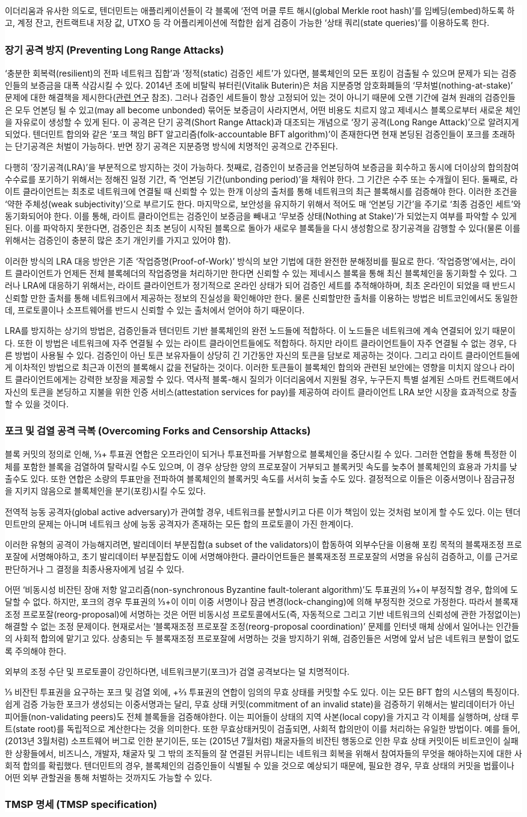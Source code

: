 이더리움과 유사한 의도로, 텐더민트는 애플리케이션들이 각 블록에 ‘전역 머클 루트 해시(global Merkle root hash)’를 임베딩(embed)하도록 하고, 계정 잔고, 컨트랙트내 저장 값, UTXO 등 각 어플리케이션에 적합한 쉽게 검증이 가능한 ‘상태 쿼리(state queries)’를 이용하도록 한다.

### 장기 공격 방지 (Preventing Long Range Attacks)

‘충분한 회복력(resilient)의 전파 네트워크 집합’과 ‘정적(static) 검증인 세트’가 있다면, 블록체인의 모든 포킹이 검출될 수 있으며 문제가 되는 검증인들의 보증금을 대폭 삭감시킬 수 있다. 2014년 초에 비탈릭 뷰터린(Vitalik Buterin)은 처음 지분증명 암호화폐들의 ‘무처벌(nothing-at-stake)’ 문제에 대한 해결책을 제시한다([관련 연구](#related-work) 참조). 그러나 검증인 세트들이 항상 고정되어 있는 것이 아니기 때문에 오랜 기간에 걸쳐 원래의 검증인들은 모두 언본딩 될 수 있고(may all become unbonded) 묶어둔 보증금이 사라지면서, 어떤 비용도 치르지 않고 제네시스 블록으로부터 새로운 체인을 자유로이 생성할 수 있게 된다. 이 공격은 단기 공격(Short Range Attack)과 대조되는 개념으로 ‘장기 공격(Long Range Attack)’으로 알려지게 되었다. 텐더민트 합의와 같은 ‘포크 책임 BFT 알고리즘(folk-accountable BFT algorithm)’이 존재한다면 현재 본딩된 검증인들이 포크를 초래하는 단기공격은 처벌이 가능하다. 반면 장기 공격은 지분증명 방식에 치명적인 공격으로 간주된다.

다행히 ‘장기공격(LRA)’을 부분적으로 방지하는 것이 가능하다. 첫째로, 검증인이 보증금을 언본딩하여 보증금을 회수하고 동시에 더이상의 합의참여 수수료를 포기하기 위해서는 정해진 일정 기간, 즉 ‘언본딩 기간(unbonding period)’을 채워야 한다. 그 기간은 수주 또는 수개월이 된다. 둘째로, 라이트 클라이언트는 최초로 네트워크에 연결될 때 신뢰할 수 있는 한개 이상의 출처를 통해 네트워크의 최근 블록해시를 검증해야 한다. 이러한 조건을 ‘약한 주체성(weak subjectivity)’으로 부르기도 한다. 마지막으로, 보안성을 유지하기 위해서 적어도 매 ‘언본딩 기간’을 주기로 ‘최종 검증인 세트’와 동기화되어야 한다. 이를 통해, 라이트 클라이언트는 검증인이 보증금을 빼내고 ‘무보증 상태(Nothing at Stake)’가 되었는지 여부를 파악할 수 있게 된다. 이를 파악하지 못한다면, 검증인은 최초 본딩이 시작된 블록으로 돌아가 새로우 블록들을 다시 생성함으로 장기공격을 감행할 수 있다(물론 이를 위해서는 검증인이 충분히 많은 초기 개인키를 가지고 있어야 함).

이러한 방식의 LRA 대응 방안은 기존 ‘작업증명(Proof-of-Work)’ 방식의 보안 기법에 대한 완전한 분해정비를 필요로 한다. ‘작업증명’에서는, 라이트 클라이언트가 언제든 전체 블록헤더의 작업증명을 처리하기만 한다면 신뢰할 수 있는 제네시스 블록을 통해 최신 블록체인을 동기화할 수 있다. 그러나 LRA에 대응하기 위해서는, 라이트 클라이언트가 정기적으로 온라인 상태가 되어 검증인 세트를 추적해야하며, 최초 온라인이 되었을 때 반드시 신뢰할 만한 출처를 통해 네트워크에서 제공하는 정보의 진실성을 확인해야만 한다. 물론 신뢰할만한 출처를 이용하는 방법은 비트코인에서도 동일한데, 프로토콜이나 소프트웨어를 반드시 신뢰할 수 있는 출처에서 얻어야 하기 때문이다.

LRA를 방지하는 상기의 방법은, 검증인들과 텐더민트 기반 블록체인의 완전 노드들에 적합하다. 이 노드들은 네트워크에 계속 연결되어 있기 때문이다. 또한 이 방법은 네트워크에 자주 연결될 수 있는 라이트 클라이언트들에도 적합하다. 하지만 라이트 클라이언트들이 자주 연결될 수 없는 경우, 다른 방법이 사용될 수 있다. 검증인이 아닌 토큰 보유자들이 상당히 긴 기간동안 자신의 토큰을 담보로 제공하는 것이다. 그리고 라이트 클라이언트들에게 이차적인 방법으로 최근과 이전의 블록해시 값을 전달하는 것이다. 이러한 토큰들이 블록체인 합의와 관련된 보안에는 영향을 미치지 않으나 라이트 클라이언트에게는 강력한 보장을 제공할 수 있다. 역사적 블록-해시 질의가 이더리움에서 지원될 경우, 누구든지 특별 설계된 스마트 컨트랙트에서 자신의 토큰을 본딩하고 지불을 위한 인증 서비스(attestation services for pay)를 제공하여 라이트 클라이언트 LRA 보안 시장을 효과적으로 창출할 수 있을 것이다.

### 포크 및 검열 공격 극복 (Overcoming Forks and Censorship Attacks)

블록 커밋의 정의로 인해, ⅓+ 투표권 연합은 오프라인이 되거나 투표전파를 거부함으로 블록체인을 중단시킬 수 있다. 그러한 연합을 통해 특정한 이체를 포함한 블록을 검열하여 탈락시킬 수도 있으며, 이 경우 상당한 양의 프로포잘이 거부되고 블록커밋 속도를 늦추어 블록체인의 효용과 가치를 낮출수도 있다. 또한 연합은 소량의 투표만을 전파하여 블록체인의 블록커밋 속도를 서서히 늦출 수도 있다. 결정적으로 이들은 이중서명이나 잠금규정을 지키지 않음으로 블록체인을 분기(포킹)시킬 수도 있다. 

전역적 능동 공격자(global active adversary)가 관여할 경우, 네트워크를 분할시키고 다른 이가 책임이 있는 것처럼 보이게 할 수도 있다. 이는 텐더민트만의 문제는 아니며 네트워크 상에 능동 공격자가 존재하는 모든 합의 프로토콜이 가진 한계이다.

이러한 유형의 공격이 가능해지려면, 발리데이터 부분집합(a subset of the validators)이 합동하여 외부수단을 이용해 포킹 목적의 블록재조정 프로포잘에 서명해야하고, 초기 발리데이터 부분집합도 이에 서명해야한다. 클라이언트들은 블록재조정 프로포잘의 서명을 유심히 검증하고, 이를 근거로 판단하거나 그 결정을 최종사용자에게 넘길 수 있다.

어떤 ‘비동시성 비잔틴 장애 저항 알고리즘(non-synchronous Byzantine fault-tolerant algorithm)’도 투표권의 ⅓+이 부정직할 경우, 합의에 도달할 수 없다. 하지만, 포크의 경우 투표권의 ⅓+이 이미 이중 서명이나 잠금 변경(lock-changing)에 의해 부정직한 것으로 가정한다. 따라서 블록재조정 프로포잘(reorg-proposal)에 서명하는 것은 어떤 비동시성 프로토콜에서도(즉, 자동적으로 그리고 기반 네트워크의 신뢰성에 관한 가정없이는) 해결할 수 없는 조정 문제이다. 현재로서는 ‘블록재조정 프로포잘 조정(reorg-proposal coordination)’ 문제를 인터넷 매체 상에서 일어나는 인간들의 사회적 합의에 맡기고 있다. 상충되는 두 블록재조정 프로포잘에 서명하는 것을 방지하기 위해, 검증인들은 서명에 앞서 남은 네트워크 분할이 없도록 주의해야 한다.

외부의 조정 수단 및 프로토콜이 강인하다면, 네트워크분기(포크)가 검열 공격보다는 덜 치명적이다.

⅓ 비잔틴 투표권을 요구하는 포크 및 검열 외에, +⅔ 투표권의 연합이 임의의 무효 상태를 커밋할 수도 있다. 이는 모든 BFT 합의 시스템의 특징이다. 쉽게 검증 가능한 포크가 생성되는 이중서명과는 달리, 무효 상태 커밋(commitment of an invalid state)을 검증하기 위해서는 발리데이터가 아닌 피어들(non-validating peers)도 전체 블록들을 검증해야한다. 이는 피어들이 상태의 지역 사본(local copy)을 가지고 각 이체를 실행하며, 상태 루트(state root)를 독립적으로 계산한다는 것을 의미한다. 또한 무효상태커밋이 검출되면, 사회적 합의만이 이를 처리하는 유일한 방법이다. 예를 들어, (2013년 3월처럼) 소프트웨어 버그로 인한 분기이든, 또는 (2015년 7월처럼) 채굴자들의 비잔틴 행동으로 인한 무효 상태 커밋이든 비트코인이 실패한 상황들에서, 비즈니스, 개발자, 채굴자 및 그 밖의 조직들의 잘 연결된 커뮤니티는 네트워크 회복을 위해서 참여자들의 무엇을 해야하는지에 대한 사회적 합의를 확립했다. 텐더민트의 경우, 블록체인의 검증인들이 식별될 수 있을 것으로 예상되기 때문에, 필요한 경우, 무효 상태의 커밋을 법률이나 어떤 외부 관할권을 통해 처벌하는 것까지도 가능할 수 있다.

### TMSP 명세 (TMSP specification)

